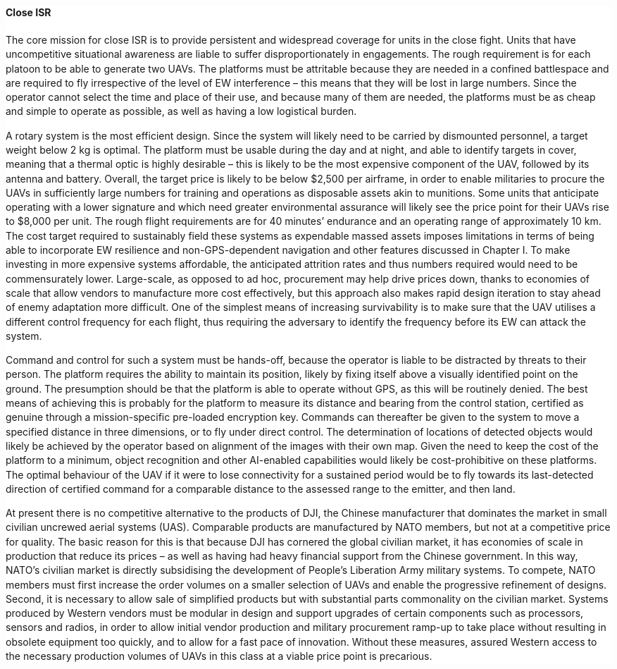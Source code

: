 #### Close ISR

The core mission for close ISR is to provide persistent and widespread coverage for units in the close fight. Units that have uncompetitive situational awareness are liable to suffer disproportionately in engagements. The rough requirement is for each platoon to be able to generate two UAVs. The platforms must be attritable because they are needed in a confined battlespace and are required to fly irrespective of the level of EW interference – this means that they will be lost in large numbers. Since the operator cannot select the time and place of their use, and because many of them are needed, the platforms must be as cheap and simple to operate as possible, as well as having a low logistical burden.

A rotary system is the most efficient design. Since the system will likely need to be carried by dismounted personnel, a target weight below 2 kg is optimal. The platform must be usable during the day and at night, and able to identify targets in cover, meaning that a thermal optic is highly desirable – this is likely to be the most expensive component of the UAV, followed by its antenna and battery. Overall, the target price is likely to be below $2,500 per airframe, in order to enable militaries to procure the UAVs in sufficiently large numbers for training and operations as disposable assets akin to munitions. Some units that anticipate operating with a lower signature and which need greater environmental assurance will likely see the price point for their UAVs rise to $8,000 per unit. The rough flight requirements are for 40 minutes’ endurance and an operating range of approximately 10 km. The cost target required to sustainably field these systems as expendable massed assets imposes limitations in terms of being able to incorporate EW resilience and non-GPS-dependent navigation and other features discussed in Chapter I. To make investing in more expensive systems affordable, the anticipated attrition rates and thus numbers required would need to be commensurately lower. Large-scale, as opposed to ad hoc, procurement may help drive prices down, thanks to economies of scale that allow vendors to manufacture more cost effectively, but this approach also makes rapid design iteration to stay ahead of enemy adaptation more difficult. One of the simplest means of increasing survivability is to make sure that the UAV utilises a different control frequency for each flight, thus requiring the adversary to identify the frequency before its EW can attack the system.

Command and control for such a system must be hands-off, because the operator is liable to be distracted by threats to their person. The platform requires the ability to maintain its position, likely by fixing itself above a visually identified point on the ground. The presumption should be that the platform is able to operate without GPS, as this will be routinely denied. The best means of achieving this is probably for the platform to measure its distance and bearing from the control station, certified as genuine through a mission-specific pre-loaded encryption key. Commands can thereafter be given to the system to move a specified distance in three dimensions, or to fly under direct control. The determination of locations of detected objects would likely be achieved by the operator based on alignment of the images with their own map. Given the need to keep the cost of the platform to a minimum, object recognition and other AI-enabled capabilities would likely be cost-prohibitive on these platforms. The optimal behaviour of the UAV if it were to lose connectivity for a sustained period would be to fly towards its last-detected direction of certified command for a comparable distance to the assessed range to the emitter, and then land.

At present there is no competitive alternative to the products of DJI, the Chinese manufacturer that dominates the market in small civilian uncrewed aerial systems (UAS). Comparable products are manufactured by NATO members, but not at a competitive price for quality. The basic reason for this is that because DJI has cornered the global civilian market, it has economies of scale in production that reduce its prices – as well as having had heavy financial support from the Chinese government. In this way, NATO’s civilian market is directly subsidising the development of People’s Liberation Army military systems. To compete, NATO members must first increase the order volumes on a smaller selection of UAVs and enable the progressive refinement of designs. Second, it is necessary to allow sale of simplified products but with substantial parts commonality on the civilian market. Systems produced by Western vendors must be modular in design and support upgrades of certain components such as processors, sensors and radios, in order to allow initial vendor production and military procurement ramp-up to take place without resulting in obsolete equipment too quickly, and to allow for a fast pace of innovation. Without these measures, assured Western access to the necessary production volumes of UAVs in this class at a viable price point is precarious.
